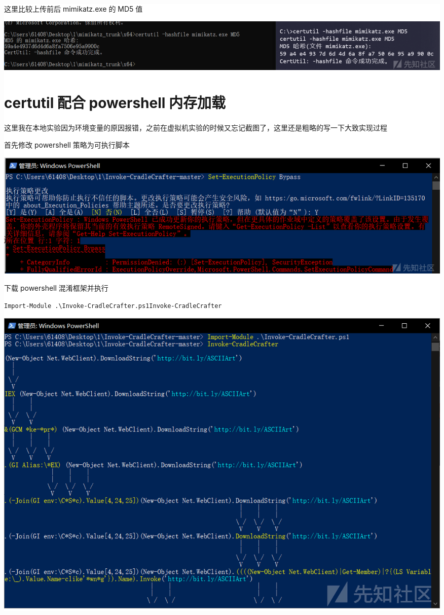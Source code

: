 这里比较上传前后 mimikatz.exe 的 MD5 值

[![](assets/1701612219-d409a49d10a47e0bbca8d856af96fb9f.png)](https://xzfile.aliyuncs.com/media/upload/picture/20210611152106-965a9280-ca85-1.png)

# certutil 配合 powershell 内存加载

这里我在本地实验因为环境变量的原因报错，之前在虚拟机实验的时候又忘记截图了，这里还是粗略的写一下大致实现过程

首先修改 powershell 策略为可执行脚本

[![](assets/1701612219-a187113cf58f822a45368f2a66ba179c.png)](https://xzfile.aliyuncs.com/media/upload/picture/20210611152107-96f3d710-ca85-1.png)

下载 powershell 混淆框架并执行

```plain
Import-Module .\Invoke-CradleCrafter.ps1Invoke-CradleCrafter
```

[![](assets/1701612219-41f7f23eb7f18f2070f0fd66ce39b475.png)](https://xzfile.aliyuncs.com/media/upload/picture/20210611152108-978ddcf2-ca85-1.png)
